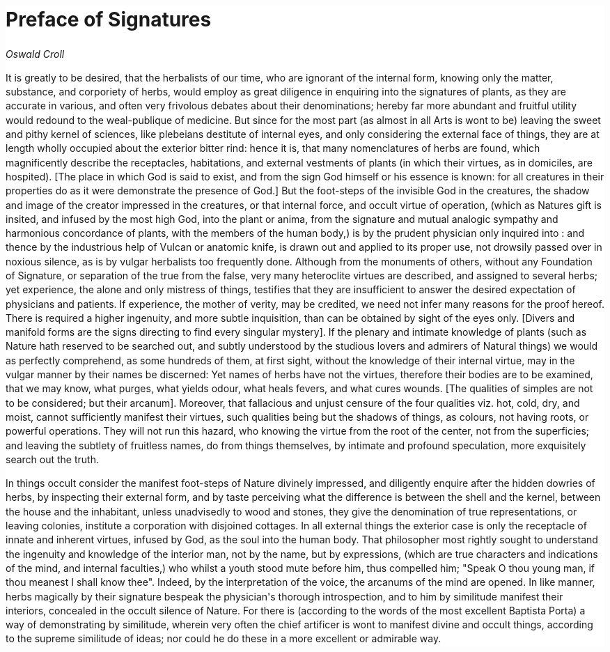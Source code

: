 
<h1>Preface of Signatures</h1>
<cite>Oswald Croll</cite>

It is greatly to be desired, that the herbalists of our time, who are ignorant of the internal form, knowing only the matter, substance, and corporiety of herbs, would employ as great diligence in enquiring into the signatures of plants, as they are accurate in various, and often very frivolous debates about their denominations; hereby far more abundant and fruitful utility would redound to the weal-publique of medicine. But since for the most part (as almost in all Arts is wont to be) leaving the sweet and pithy kernel of sciences, like plebeians destitute of internal eyes, and only considering the external face of things, they are at length wholly occupied about the exterior bitter rind: hence it is, that many nomenclatures of herbs are found, which magnificently describe the receptacles, habitations, and external vestments of plants (in which their virtues, as in domiciles, are hospited). [The place in which God is said to exist, and from the sign God himself or his essence is known: for all creatures in their properties do as it were demonstrate the presence of God.] But the foot-steps of the invisible God in the creatures, the shadow and image of the creator impressed in the creatures, or that internal force, and occult virtue of operation, (which as Natures gift is insited, and infused by the most high God, into the plant or anima, from the signature and mutual analogic sympathy and harmonious concordance of plants, with the members of the human body,) is by the prudent physician only inquired into : and thence by the industrious help of Vulcan or anatomic knife, is drawn out and applied to its proper use, not drowsily passed over in noxious silence, as is by vulgar herbalists too frequently done.
Although from the monuments of others, without any Foundation of Signature, or separation of the true from the false, very many heteroclite virtues are described, and assigned to several herbs; yet experience, the alone and only mistress of things, testifies that they are insufficient to answer the desired expectation of physicians and patients. If experience, the mother of verity, may be credited, we need not infer many reasons for the proof hereof. There is required a higher ingenuity, and more subtle inquisition, than can be obtained by sight of the eyes only. [Divers and manifold forms are the signs directing to find every singular mystery]. If the plenary and intimate knowledge of plants (such as Nature hath reserved to be searched out, and subtly understood by the studious lovers and admirers of Natural things) we would as perfectly comprehend, as some hundreds of them, at first sight, without the knowledge of their internal virtue, may in the vulgar manner by their names be discerned: Yet names of herbs have not the virtues, therefore their bodies are to be examined, that we may know, what purges, what yields odour, what heals fevers, and what cures wounds. [The qualities of simples are not to be considered; but their arcanum]. Moreover, that fallacious and unjust censure of the four qualities viz. hot, cold, dry, and moist, cannot sufficiently manifest their virtues, such qualities being but the shadows of things, as colours, not having roots, or powerful operations. They will not run this hazard, who knowing the virtue from the root of the center, not from the superficies; and leaving the subtlety of fruitless names, do from things themselves, by intimate and profound speculation, more exquisitely search out the truth.

In things occult consider the manifest foot-steps of Nature divinely impressed, and diligently enquire after the hidden dowries of herbs, by inspecting their external form, and by taste perceiving what the difference is between the shell and the kernel, between the house and the inhabitant, unless unadvisedly to wood and stones, they give the denomination of true representations, or leaving colonies, institute a corporation with disjoined cottages. In all external things the exterior case is only the receptacle of innate and inherent virtues, infused by God, as the soul into the human body. That philosopher most rightly sought to understand the ingenuity and knowledge of the interior man, not by the name, but by expressions, (which are true characters and indications of the mind, and internal faculties,) who whilst a youth stood mute before him, thus compelled him; "Speak O thou young man, if thou meanest I shall know thee". Indeed, by the interpretation of the voice, the arcanums of the mind are opened. In like manner, herbs magically by their signature bespeak the physician's thorough introspection, and to him by similitude manifest their interiors, concealed in the occult silence of Nature. For there is (according to the words of the most excellent Baptista Porta) a way of demonstrating by similitude, wherein very often the chief artificer is wont to manifest divine and occult things, according to the supreme similitude of ideas; nor could he do these in a more excellent or admirable way.

